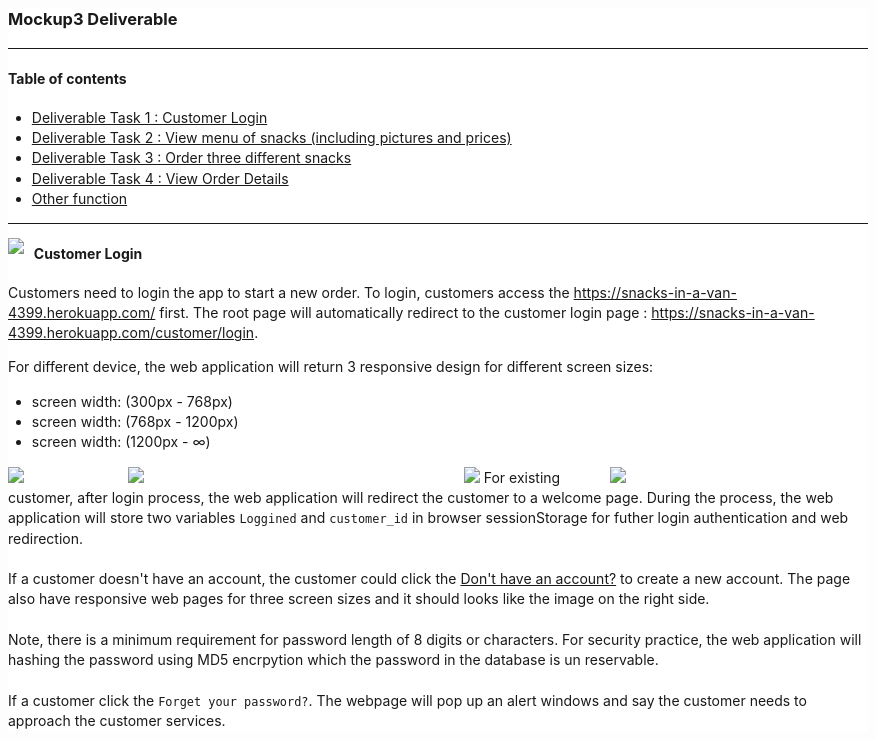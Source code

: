 ### Mockup3 Deliverable

---

#### Table of contents
* [Deliverable Task 1 : Customer Login](#customer-login)
* [Deliverable Task 2 : View menu of snacks (including pictures and prices)](#view-menu-of-snacks)
* [Deliverable Task 3 : Order three different snacks](#order-three-different-snacks)
* [Deliverable Task 4 : View Order Details ](#view-order-details)
* [Other function](#other-function)

---

<a href="https://snacks-in-a-van-4399.herokuapp.com/customer/login"><img align="left" src="https://img.icons8.com/cotton/2x/van.png" width="3%"></a>

#### Customer Login

Customers need to login the app to start a new order. To login, customers access the https://snacks-in-a-van-4399.herokuapp.com/ first.
The root page will automatically redirect to the customer login page : https://snacks-in-a-van-4399.herokuapp.com/customer/login.

For different device, the web application will return 3 responsive design for different screen sizes:
- screen width: (300px - 768px)
- screen width: (768px - 1200px)
- screen width: (1200px - ∞)
   

<img align="left" src="https://github.com/INFO30005-2021-SM1/project-t03-4399/blob/main/Mockup%203/login%20300px-768px.png" width="14%">
<img align="left" src="https://github.com/INFO30005-2021-SM1/project-t03-4399/blob/main/Mockup%203/login%20768px-1200px.png" width="39%">
<img src="https://github.com/INFO30005-2021-SM1/project-t03-4399/blob/main/Mockup%203/login%201200px-%E2%88%9E.png" width="39%">



<img align="right" src="https://github.com/INFO30005-2021-SM1/project-t03-4399/blob/main/Mockup%203/create%20account.png" width=30%>
For existing customer, after login process, the web application will redirect the customer to a welcome page. During the process, the web application will store two variables <code>Loggined</code> and <code>customer_id</code> in browser sessionStorage for futher login authentication and web redirection. <br><br>
If a customer doesn't have an account, the customer could click the <a href="https://snacks-in-a-van-4399.herokuapp.com/customer/newSnacker">Don't have an account?</a> to create a new account. The page also have responsive web pages for three screen sizes and it should looks like the image on the right side.<br><br>
Note, there is a minimum requirement for password length of 8 digits or characters. For security practice, the web application will hashing the password using MD5 encrpytion which the password in the database is un reservable. <br><br>
If a customer click the <code>Forget your password?</code>. The webpage will pop up an alert windows and say the customer needs to approach the customer services.

<br>
